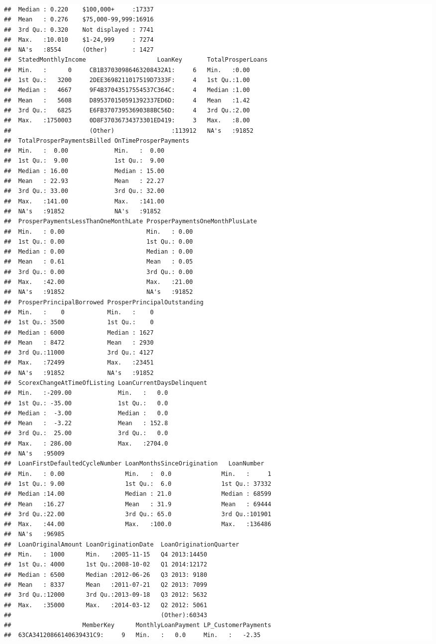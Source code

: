 ```
##  Median : 0.220    $100,000+     :17337                   
##  Mean   : 0.276    $75,000-99,999:16916                   
##  3rd Qu.: 0.320    Not displayed : 7741                   
##  Max.   :10.010    $1-24,999     : 7274                   
##  NA's   :8554      (Other)       : 1427                   
##  StatedMonthlyIncome                    LoanKey       TotalProsperLoans
##  Min.   :      0     CB1B37030986463208432A1:     6   Min.   :0.00     
##  1st Qu.:   3200     2DEE3698211017519D7333F:     4   1st Qu.:1.00     
##  Median :   4667     9F4B37043517554537C364C:     4   Median :1.00     
##  Mean   :   5608     D895370150591392337ED6D:     4   Mean   :1.42     
##  3rd Qu.:   6825     E6FB37073953690388BC56D:     4   3rd Qu.:2.00     
##  Max.   :1750003     0D8F37036734373301ED419:     3   Max.   :8.00     
##                      (Other)                :113912   NA's   :91852    
##  TotalProsperPaymentsBilled OnTimeProsperPayments
##  Min.   :  0.00             Min.   :  0.00       
##  1st Qu.:  9.00             1st Qu.:  9.00       
##  Median : 16.00             Median : 15.00       
##  Mean   : 22.93             Mean   : 22.27       
##  3rd Qu.: 33.00             3rd Qu.: 32.00       
##  Max.   :141.00             Max.   :141.00       
##  NA's   :91852              NA's   :91852        
##  ProsperPaymentsLessThanOneMonthLate ProsperPaymentsOneMonthPlusLate
##  Min.   : 0.00                       Min.   : 0.00                  
##  1st Qu.: 0.00                       1st Qu.: 0.00                  
##  Median : 0.00                       Median : 0.00                  
##  Mean   : 0.61                       Mean   : 0.05                  
##  3rd Qu.: 0.00                       3rd Qu.: 0.00                  
##  Max.   :42.00                       Max.   :21.00                  
##  NA's   :91852                       NA's   :91852                  
##  ProsperPrincipalBorrowed ProsperPrincipalOutstanding
##  Min.   :    0            Min.   :    0              
##  1st Qu.: 3500            1st Qu.:    0              
##  Median : 6000            Median : 1627              
##  Mean   : 8472            Mean   : 2930              
##  3rd Qu.:11000            3rd Qu.: 4127              
##  Max.   :72499            Max.   :23451              
##  NA's   :91852            NA's   :91852              
##  ScorexChangeAtTimeOfListing LoanCurrentDaysDelinquent
##  Min.   :-209.00             Min.   :   0.0           
##  1st Qu.: -35.00             1st Qu.:   0.0           
##  Median :  -3.00             Median :   0.0           
##  Mean   :  -3.22             Mean   : 152.8           
##  3rd Qu.:  25.00             3rd Qu.:   0.0           
##  Max.   : 286.00             Max.   :2704.0           
##  NA's   :95009                                        
##  LoanFirstDefaultedCycleNumber LoanMonthsSinceOrigination   LoanNumber    
##  Min.   : 0.00                 Min.   :  0.0              Min.   :     1  
##  1st Qu.: 9.00                 1st Qu.:  6.0              1st Qu.: 37332  
##  Median :14.00                 Median : 21.0              Median : 68599  
##  Mean   :16.27                 Mean   : 31.9              Mean   : 69444  
##  3rd Qu.:22.00                 3rd Qu.: 65.0              3rd Qu.:101901  
##  Max.   :44.00                 Max.   :100.0              Max.   :136486  
##  NA's   :96985                                                            
##  LoanOriginalAmount LoanOriginationDate  LoanOriginationQuarter
##  Min.   : 1000      Min.   :2005-11-15   Q4 2013:14450         
##  1st Qu.: 4000      1st Qu.:2008-10-02   Q1 2014:12172         
##  Median : 6500      Median :2012-06-26   Q3 2013: 9180         
##  Mean   : 8337      Mean   :2011-07-21   Q2 2013: 7099         
##  3rd Qu.:12000      3rd Qu.:2013-09-18   Q3 2012: 5632         
##  Max.   :35000      Max.   :2014-03-12   Q2 2012: 5061         
##                                          (Other):60343         
##                    MemberKey      MonthlyLoanPayment LP_CustomerPayments
##  63CA34120866140639431C9:     9   Min.   :   0.0     Min.   :   -2.35   
```